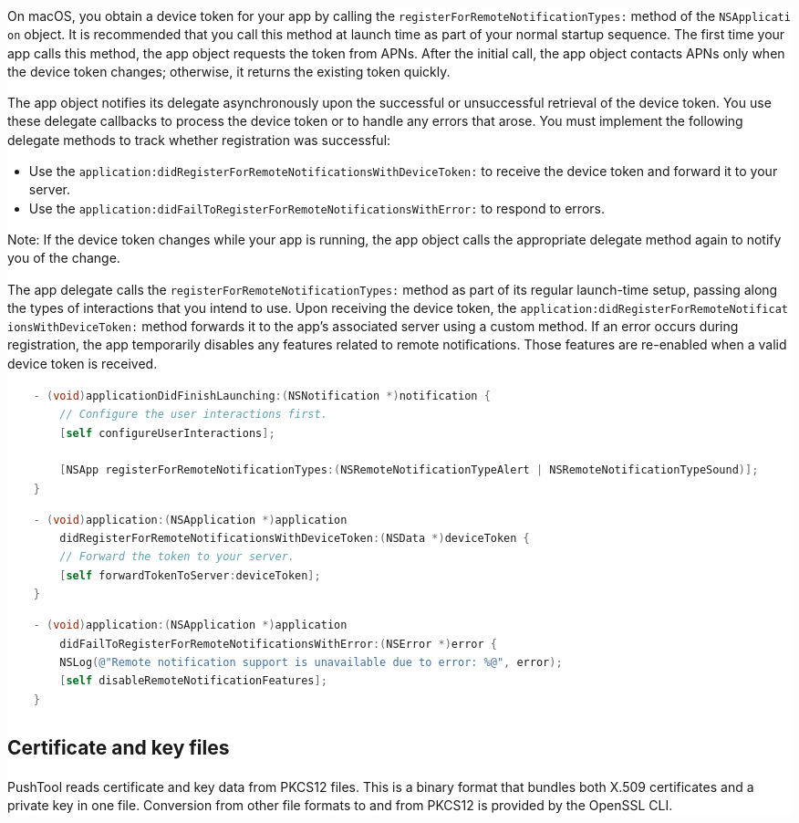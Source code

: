 On macOS, you obtain a device token for your app by calling the `registerForRemoteNotificationTypes:` method of the `NSApplication` object. It is recommended that you call this method at launch time as part of your normal startup sequence. The first time your app calls this method, the app object requests the token from APNs. After the initial call, the app object contacts APNs only when the device token changes; otherwise, it returns the existing token quickly.

The app object notifies its delegate asynchronously upon the successful or unsuccessful retrieval of the device token. You use these delegate callbacks to process the device token or to handle any errors that arose. You must implement the following delegate methods to track whether registration was successful:

- Use the `application:didRegisterForRemoteNotificationsWithDeviceToken:` to receive the device token and forward it to your server.
- Use the `application:didFailToRegisterForRemoteNotificationsWithError:` to respond to errors.

Note: If the device token changes while your app is running, the app object calls the appropriate delegate method again to notify you of the change.

The app delegate calls the `registerForRemoteNotificationTypes:` method as part of its regular launch-time setup, passing along the types of interactions that you intend to use. Upon receiving the device token, the `application:didRegisterForRemoteNotificationsWithDeviceToken:` method forwards it to the app’s associated server using a custom method. If an error occurs during registration, the app temporarily disables any features related to remote notifications. Those features are re-enabled when a valid device token is received.

```objective-c
    - (void)applicationDidFinishLaunching:(NSNotification *)notification {
        // Configure the user interactions first.
        [self configureUserInteractions];

        [NSApp registerForRemoteNotificationTypes:(NSRemoteNotificationTypeAlert | NSRemoteNotificationTypeSound)];
    }
```

```objective-c
    - (void)application:(NSApplication *)application
        didRegisterForRemoteNotificationsWithDeviceToken:(NSData *)deviceToken {
        // Forward the token to your server.
        [self forwardTokenToServer:deviceToken];
    }
```

```objective-c
    - (void)application:(NSApplication *)application
        didFailToRegisterForRemoteNotificationsWithError:(NSError *)error {
        NSLog(@"Remote notification support is unavailable due to error: %@", error);
        [self disableRemoteNotificationFeatures];
    }
```


Certificate and key files
-------------------------
PushTool reads certificate and key data from PKCS12 files. This is a binary format that bundles both X.509 certificates and a private key in one file. Conversion from other file formats to and from PKCS12 is provided by the OpenSSL CLI.
